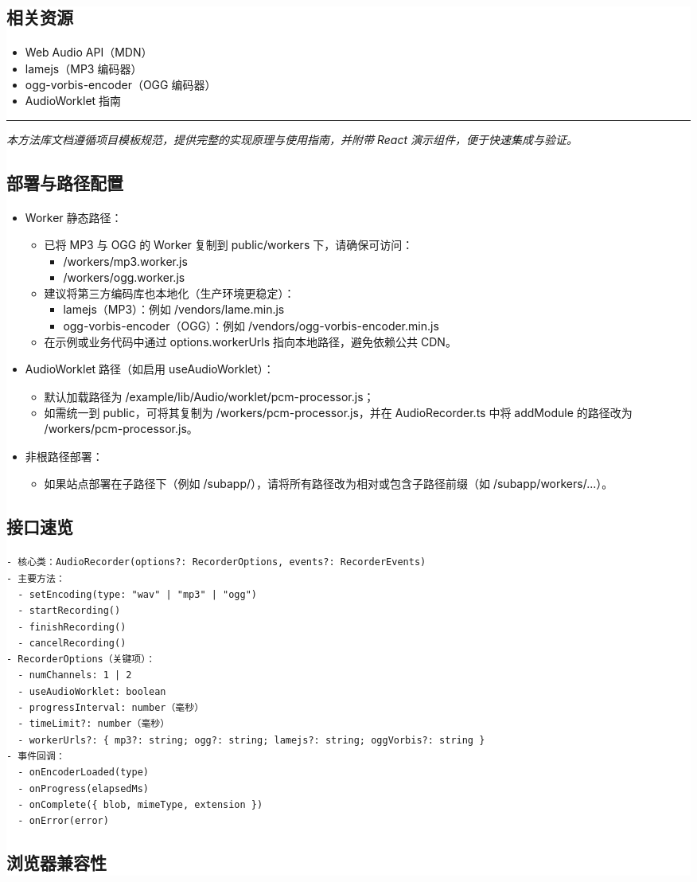 ## 相关资源

- Web Audio API（MDN）
- lamejs（MP3 编码器）
- ogg-vorbis-encoder（OGG 编码器）
- AudioWorklet 指南

---

_本方法库文档遵循项目模板规范，提供完整的实现原理与使用指南，并附带 React 演示组件，便于快速集成与验证。_

## 部署与路径配置

- Worker 静态路径：
  - 已将 MP3 与 OGG 的 Worker 复制到 public/workers 下，请确保可访问：
    - /workers/mp3.worker.js
    - /workers/ogg.worker.js
  - 建议将第三方编码库也本地化（生产环境更稳定）：
    - lamejs（MP3）：例如 /vendors/lame.min.js
    - ogg-vorbis-encoder（OGG）：例如 /vendors/ogg-vorbis-encoder.min.js
  - 在示例或业务代码中通过 options.workerUrls 指向本地路径，避免依赖公共 CDN。

- AudioWorklet 路径（如启用 useAudioWorklet）：
  - 默认加载路径为 /example/lib/Audio/worklet/pcm-processor.js；
  - 如需统一到 public，可将其复制为 /workers/pcm-processor.js，并在 AudioRecorder.ts 中将 addModule 的路径改为 /workers/pcm-processor.js。

- 非根路径部署：
  - 如果站点部署在子路径下（例如 /subapp/），请将所有路径改为相对或包含子路径前缀（如 /subapp/workers/...）。

## 接口速览
```
- 核心类：AudioRecorder(options?: RecorderOptions, events?: RecorderEvents)
- 主要方法：
  - setEncoding(type: "wav" | "mp3" | "ogg")
  - startRecording()
  - finishRecording()
  - cancelRecording()
- RecorderOptions（关键项）：
  - numChannels: 1 | 2
  - useAudioWorklet: boolean
  - progressInterval: number（毫秒）
  - timeLimit?: number（毫秒）
  - workerUrls?: { mp3?: string; ogg?: string; lamejs?: string; oggVorbis?: string }
- 事件回调：
  - onEncoderLoaded(type)
  - onProgress(elapsedMs)
  - onComplete({ blob, mimeType, extension })
  - onError(error)
```
## 浏览器兼容性
